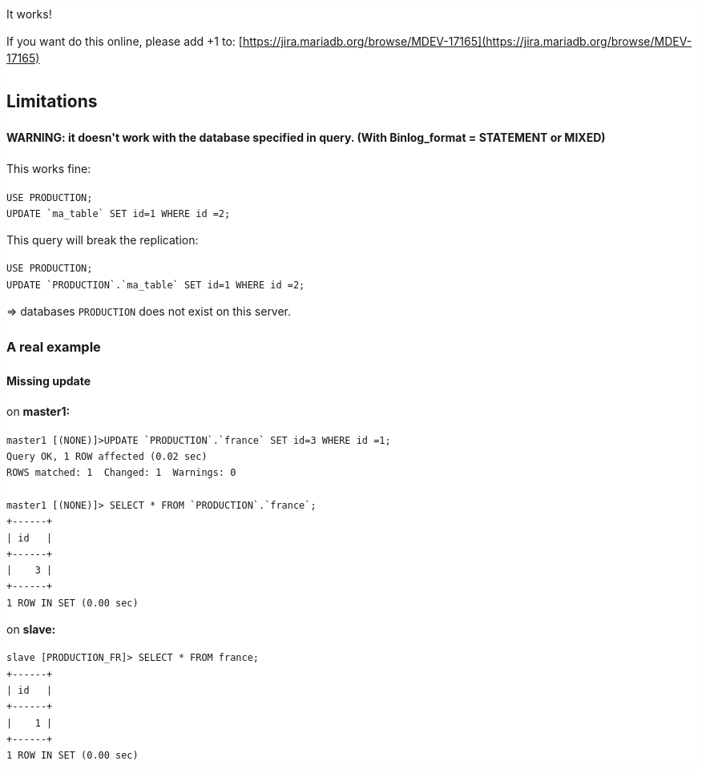 
It works!  

If you want do this online, please add +1 to: [https://jira.mariadb.org/browse/MDEV-17165](https://jira.mariadb.org/browse/MDEV-17165) 

Limitations
-----------

#### **WARNING**: it doesn't work with the database specified in query. (With Binlog_format = STATEMENT or MIXED)

This works fine:

```
USE PRODUCTION;
UPDATE `ma_table` SET id=1 WHERE id =2;
```

This query will break the replication:

```
USE PRODUCTION;
UPDATE `PRODUCTION`.`ma_table` SET id=1 WHERE id =2;
```

=> databases `PRODUCTION` does not exist on this server.

### A real example

#### Missing update

on **master1:**

```
master1 [(NONE)]>UPDATE `PRODUCTION`.`france` SET id=3 WHERE id =1;
Query OK, 1 ROW affected (0.02 sec)
ROWS matched: 1  Changed: 1  Warnings: 0

master1 [(NONE)]> SELECT * FROM `PRODUCTION`.`france`;
+------+
| id   |
+------+
|    3 |
+------+
1 ROW IN SET (0.00 sec)
```

on **slave:**

```
slave [PRODUCTION_FR]> SELECT * FROM france;
+------+
| id   |
+------+
|    1 |
+------+
1 ROW IN SET (0.00 sec)
```
